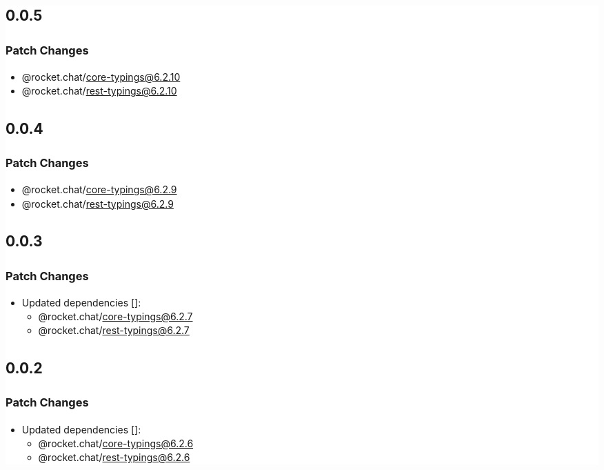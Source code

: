 ## 0.0.5

### Patch Changes

- @rocket.chat/core-typings@6.2.10
- @rocket.chat/rest-typings@6.2.10

## 0.0.4

### Patch Changes

- @rocket.chat/core-typings@6.2.9
- @rocket.chat/rest-typings@6.2.9

## 0.0.3

### Patch Changes

- Updated dependencies []:
  - @rocket.chat/core-typings@6.2.7
  - @rocket.chat/rest-typings@6.2.7

## 0.0.2

### Patch Changes

- Updated dependencies []:
  - @rocket.chat/core-typings@6.2.6
  - @rocket.chat/rest-typings@6.2.6

